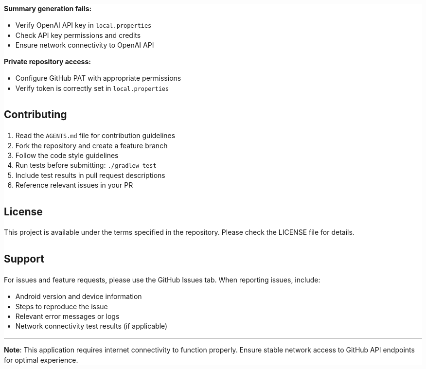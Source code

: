 **Summary generation fails:**
- Verify OpenAI API key in `local.properties`
- Check API key permissions and credits
- Ensure network connectivity to OpenAI API

**Private repository access:**
- Configure GitHub PAT with appropriate permissions
- Verify token is correctly set in `local.properties`

## Contributing

1. Read the `AGENTS.md` file for contribution guidelines
2. Fork the repository and create a feature branch
3. Follow the code style guidelines
4. Run tests before submitting: `./gradlew test`
5. Include test results in pull request descriptions
6. Reference relevant issues in your PR

## License

This project is available under the terms specified in the repository. Please check the LICENSE file for details.

## Support

For issues and feature requests, please use the GitHub Issues tab. When reporting issues, include:
- Android version and device information
- Steps to reproduce the issue
- Relevant error messages or logs
- Network connectivity test results (if applicable)

---

**Note**: This application requires internet connectivity to function properly. Ensure stable network access to GitHub API endpoints for optimal experience.